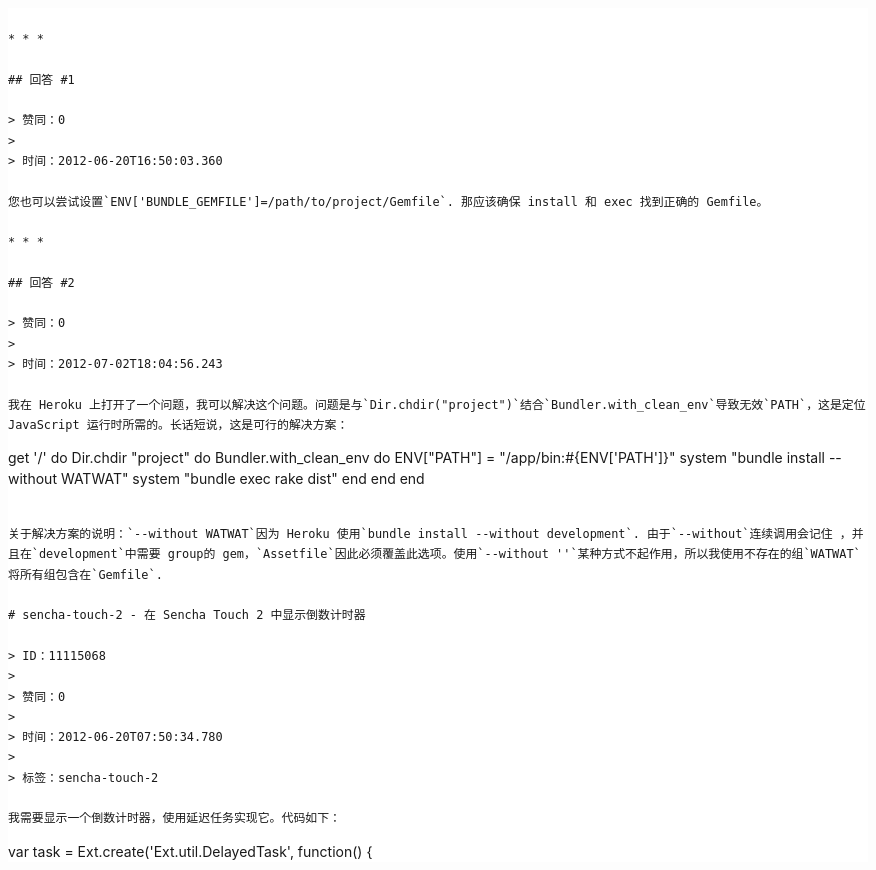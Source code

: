 ```

* * *

## 回答 #1

> 赞同：0
> 
> 时间：2012-06-20T16:50:03.360

您也可以尝试设置`ENV['BUNDLE_GEMFILE']=/path/to/project/Gemfile`. 那应该确保 install 和 exec 找到正确的 Gemfile。

* * *

## 回答 #2

> 赞同：0
> 
> 时间：2012-07-02T18:04:56.243

我在 Heroku 上打开了一个问题，我可以解决这个问题。问题是与`Dir.chdir("project")`结合`Bundler.with_clean_env`导致无效`PATH`，这是定位 JavaScript 运行时所需的。长话短说，这是可行的解决方案：

```
get '/' do
  Dir.chdir "project" do
    Bundler.with_clean_env do
      ENV["PATH"] = "/app/bin:#{ENV['PATH']}"
      system "bundle install --without WATWAT"
      system "bundle exec rake dist"
    end
  end
end 
```

关于解决方案的说明：`--without WATWAT`因为 Heroku 使用`bundle install --without development`. 由于`--without`连续调用会记住 ，并且在`development`中需要 group的 gem，`Assetfile`因此必须覆盖此选项。使用`--without ''`某种方式不起作用，所以我使用不存在的组`WATWAT`将所有组包含在`Gemfile`.

# sencha-touch-2 - 在 Sencha Touch 2 中显示倒数计时器

> ID：11115068
> 
> 赞同：0
> 
> 时间：2012-06-20T07:50:34.780
> 
> 标签：sencha-touch-2

我需要显示一个倒数计时器，使用延迟任务实现它。代码如下：

```
var task = Ext.create('Ext.util.DelayedTask', function() {
